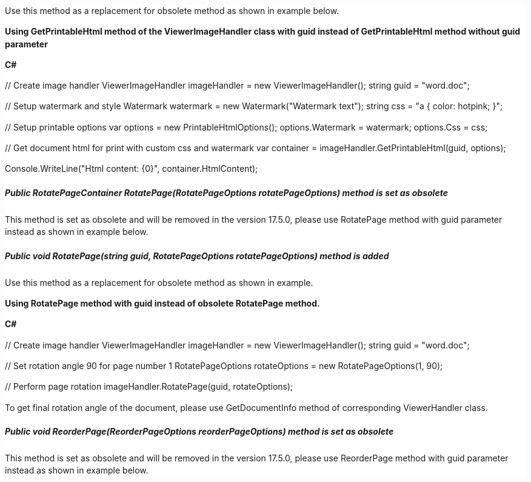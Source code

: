 Use this method as a replacement for obsolete method as shown in example below.

**Using GetPrintableHtml method of the ViewerImageHandler class with guid instead of GetPrintableHtml method without guid parameter**

**C#**

// Create image handler
ViewerImageHandler imageHandler = new ViewerImageHandler();
string guid = "word.doc";

// Setup watermark and style
Watermark watermark = new Watermark("Watermark text");
string css = "a { color: hotpink; }";

// Setup printable options
var options = new PrintableHtmlOptions();
options.Watermark = watermark;
options.Css = css;

// Get document html for print with custom css and watermark
var container = imageHandler.GetPrintableHtml(guid, options);

Console.WriteLine("Html content: {0}", container.HtmlContent);

##### Public RotatePageContainer RotatePage(RotatePageOptions rotatePageOptions) method is set as obsolete

This method is set as obsolete and will be removed in the version 17.5.0, please use RotatePage method with guid parameter instead as shown in example below.

##### Public void RotatePage(string guid, RotatePageOptions rotatePageOptions) method is added

Use this method as a replacement for obsolete method as shown in example.

**Using RotatePage method with guid instead of obsolete RotatePage method.**

**C#**

// Create image handler
ViewerImageHandler imageHandler = new ViewerImageHandler();
string guid = "word.doc";

// Set rotation angle 90 for page number 1
RotatePageOptions rotateOptions = new RotatePageOptions(1, 90);

// Perform page rotation
imageHandler.RotatePage(guid, rotateOptions);

To get final rotation angle of the document, please use GetDocumentInfo method of corresponding ViewerHandler class.

##### Public void ReorderPage(ReorderPageOptions reorderPageOptions) method is set as obsolete

This method is set as obsolete and will be removed in the version 17.5.0, please use ReorderPage method with guid parameter instead as shown in example below.
